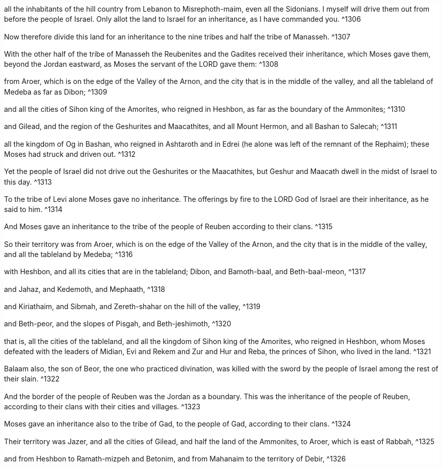 all the inhabitants of the hill country from Lebanon to Misrephoth-maim, even all the Sidonians. I myself will drive them out from before the people of Israel. Only allot the land to Israel for an inheritance, as I have commanded you. ^1306

Now therefore divide this land for an inheritance to the nine tribes and half the tribe of Manasseh. ^1307

With the other half of the tribe of Manasseh the Reubenites and the Gadites received their inheritance, which Moses gave them, beyond the Jordan eastward, as Moses the servant of the LORD gave them: ^1308

from Aroer, which is on the edge of the Valley of the Arnon, and the city that is in the middle of the valley, and all the tableland of Medeba as far as Dibon; ^1309

and all the cities of Sihon king of the Amorites, who reigned in Heshbon, as far as the boundary of the Ammonites; ^1310

and Gilead, and the region of the Geshurites and Maacathites, and all Mount Hermon, and all Bashan to Salecah; ^1311

all the kingdom of Og in Bashan, who reigned in Ashtaroth and in Edrei (he alone was left of the remnant of the Rephaim); these Moses had struck and driven out. ^1312

Yet the people of Israel did not drive out the Geshurites or the Maacathites, but Geshur and Maacath dwell in the midst of Israel to this day. ^1313

To the tribe of Levi alone Moses gave no inheritance. The offerings by fire to the LORD God of Israel are their inheritance, as he said to him. ^1314

And Moses gave an inheritance to the tribe of the people of Reuben according to their clans. ^1315

So their territory was from Aroer, which is on the edge of the Valley of the Arnon, and the city that is in the middle of the valley, and all the tableland by Medeba; ^1316

with Heshbon, and all its cities that are in the tableland; Dibon, and Bamoth-baal, and Beth-baal-meon, ^1317

and Jahaz, and Kedemoth, and Mephaath, ^1318

and Kiriathaim, and Sibmah, and Zereth-shahar on the hill of the valley, ^1319

and Beth-peor, and the slopes of Pisgah, and Beth-jeshimoth, ^1320

that is, all the cities of the tableland, and all the kingdom of Sihon king of the Amorites, who reigned in Heshbon, whom Moses defeated with the leaders of Midian, Evi and Rekem and Zur and Hur and Reba, the princes of Sihon, who lived in the land. ^1321

Balaam also, the son of Beor, the one who practiced divination, was killed with the sword by the people of Israel among the rest of their slain. ^1322

And the border of the people of Reuben was the Jordan as a boundary. This was the inheritance of the people of Reuben, according to their clans with their cities and villages. ^1323

Moses gave an inheritance also to the tribe of Gad, to the people of Gad, according to their clans. ^1324

Their territory was Jazer, and all the cities of Gilead, and half the land of the Ammonites, to Aroer, which is east of Rabbah, ^1325

and from Heshbon to Ramath-mizpeh and Betonim, and from Mahanaim to the territory of Debir, ^1326
